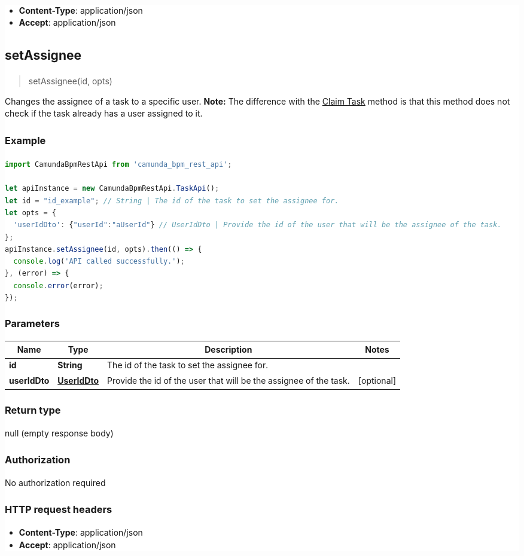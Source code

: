 - **Content-Type**: application/json
- **Accept**: application/json


## setAssignee

> setAssignee(id, opts)



Changes the assignee of a task to a specific user.  **Note:** The difference with the [Claim Task](https://docs.camunda.org/manual/7.13/reference/rest/task/post-claim/) method is that this method does not check if the task already has a user assigned to it.

### Example

```javascript
import CamundaBpmRestApi from 'camunda_bpm_rest_api';

let apiInstance = new CamundaBpmRestApi.TaskApi();
let id = "id_example"; // String | The id of the task to set the assignee for.
let opts = {
  'userIdDto': {"userId":"aUserId"} // UserIdDto | Provide the id of the user that will be the assignee of the task.
};
apiInstance.setAssignee(id, opts).then(() => {
  console.log('API called successfully.');
}, (error) => {
  console.error(error);
});

```

### Parameters


Name | Type | Description  | Notes
------------- | ------------- | ------------- | -------------
 **id** | **String**| The id of the task to set the assignee for. | 
 **userIdDto** | [**UserIdDto**](UserIdDto.md)| Provide the id of the user that will be the assignee of the task. | [optional] 

### Return type

null (empty response body)

### Authorization

No authorization required

### HTTP request headers

- **Content-Type**: application/json
- **Accept**: application/json
